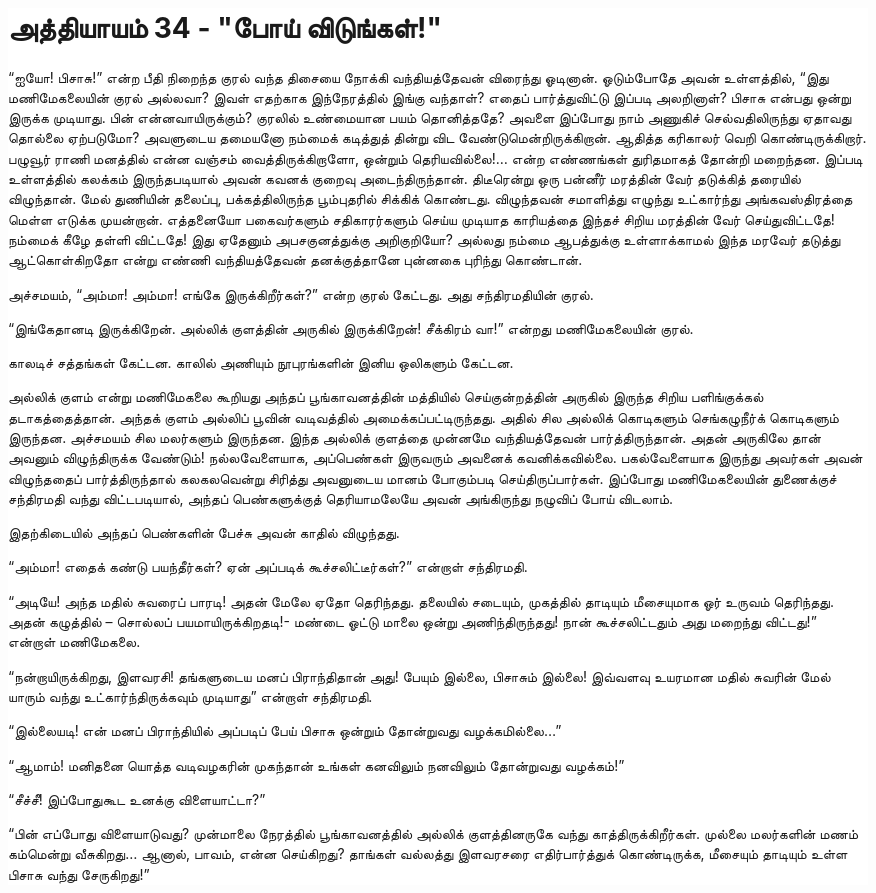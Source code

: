 # அத்தியாயம் 34 - "போய் விடுங்கள்!"

&#8220;ஐயோ! பிசாசு!&#8221; என்ற பீதி நிறைந்த குரல் வந்த திசையை நோக்கி வந்தியத்தேவன் விரைந்து ஓடினான். ஓடும்போதே அவன் உள்ளத்தில், &#8220;இது மணிமேகலையின் குரல் அல்லவா? இவள் எதற்காக இந்நேரத்தில் இங்கு வந்தாள்? எதைப் பார்த்துவிட்டு இப்படி அலறினாள்? பிசாசு என்பது ஒன்று இருக்க முடியாது. பின் என்னவாயிருக்கும்? குரலில் உண்மையான பயம் தொனித்ததே? அவளை இப்போது நாம் அணுகிச் செல்வதிலிருந்து ஏதாவது தொல்லை ஏற்படுமோ? அவளுடைய தமையனோ நம்மைக் கடித்துத் தின்று விட வேண்டுமென்றிருக்கிறான். ஆதித்த கரிகாலர் வெறி கொண்டிருக்கிறார். பழுவூர் ராணி மனத்தில் என்ன வஞ்சம் வைத்திருக்கிறாளோ, ஒன்றும் தெரியவில்லை!&#8230; என்ற எண்ணங்கள் துரிதமாகத் தோன்றி மறைந்தன. இப்படி உள்ளத்தில் கலக்கம் இருந்தபடியால் அவன் கவனக் குறைவு அடைந்திருந்தான். திடீரென்று ஒரு பன்னீர் மரத்தின் வேர் தடுக்கித் தரையில் விழுந்தான். மேல் துணியின் தலைப்பு, பக்கத்திலிருந்த பூம்புதரில் சிக்கிக் கொண்டது. விழுந்தவன் சமாளித்து எழுந்து உட்கார்ந்து அங்கவஸ்திரத்தை மெள்ள எடுக்க முயன்றான். எத்தனையோ பகைவர்களும் சதிகாரர்களும் செய்ய முடியாத காரியத்தை இந்தச் சிறிய மரத்தின் வேர் செய்துவிட்டதே! நம்மைக் கீழே தள்ளி விட்டதே! இது ஏதேனும் அபசகுனத்துக்கு அறிகுறியோ? அல்லது நம்மை ஆபத்துக்கு உள்ளாக்காமல் இந்த மரவேர் தடுத்து ஆட்கொள்கிறதோ என்று எண்ணி வந்தியத்தேவன் தனக்குத்தானே புன்னகை புரிந்து கொண்டான்.

அச்சமயம், &#8220;அம்மா! அம்மா! எங்கே இருக்கிறீர்கள்?&#8221; என்ற குரல் கேட்டது. அது சந்திரமதியின் குரல்.

&#8220;இங்கேதானடி இருக்கிறேன். அல்லிக் குளத்தின் அருகில் இருக்கிறேன்! சீக்கிரம் வா!&#8221; என்றது மணிமேகலையின் குரல்.

காலடிச் சத்தங்கள் கேட்டன. காலில் அணியும் நூபுரங்களின் இனிய ஒலிகளும் கேட்டன.

அல்லிக் குளம் என்று மணிமேகலை கூறியது அந்தப் பூங்காவனத்தின் மத்தியில் செய்குன்றத்தின் அருகில் இருந்த சிறிய பளிங்குக்கல் தடாகத்தைத்தான். அந்தக் குளம் அல்லிப் பூவின் வடிவத்தில் அமைக்கப்பட்டிருந்தது. அதில் சில அல்லிக் கொடிகளும் செங்கழுநீர்க் கொடிகளும் இருந்தன. அச்சமயம் சில மலர்களும் இருந்தன. இந்த அல்லிக் குளத்தை முன்னமே வந்தியத்தேவன் பார்த்திருந்தான். அதன் அருகிலே தான் அவனும் விழுந்திருக்க வேண்டும்! நல்லவேளையாக, அப்பெண்கள் இருவரும் அவனைக் கவனிக்கவில்லை. பகல்வேளையாக இருந்து அவர்கள் அவன் விழுந்ததைப் பார்த்திருந்தால் கலகலவென்று சிரித்து அவனுடைய மானம் போகும்படி செய்திருப்பார்கள். இப்போது மணிமேகலையின் துணைக்குச் சந்திரமதி வந்து விட்டபடியால், அந்தப் பெண்களுக்குத் தெரியாமலேயே அவன் அங்கிருந்து நழுவிப் போய் விடலாம்.

இதற்கிடையில் அந்தப் பெண்களின் பேச்சு அவன் காதில் விழுந்தது.

&#8220;அம்மா! எதைக் கண்டு பயந்தீர்கள்? ஏன் அப்படிக் கூச்சலிட்டீர்கள்?&#8221; என்றாள் சந்திரமதி.

&#8220;அடியே! அந்த மதில் சுவரைப் பாரடி! அதன் மேலே ஏதோ தெரிந்தது. தலையில் சடையும், முகத்தில் தாடியும் மீசையுமாக ஓர் உருவம் தெரிந்தது. அதன் கழுத்தில் &#8211; சொல்லப் பயமாயிருக்கிறதடி!- மண்டை ஓட்டு மாலை ஒன்று அணிந்திருந்தது! நான் கூச்சலிட்டதும் அது மறைந்து விட்டது!&#8221; என்றாள் மணிமேகலை.

&#8220;நன்றாயிருக்கிறது, இளவரசி! தங்களுடைய மனப் பிராந்திதான் அது! பேயும் இல்லை, பிசாசும் இல்லை! இவ்வளவு உயரமான மதில் சுவரின் மேல் யாரும் வந்து உட்கார்ந்திருக்கவும் முடியாது&#8221; என்றாள் சந்திரமதி.

&#8220;இல்லையடி! என் மனப் பிராந்தியில் அப்படிப் பேய் பிசாசு ஒன்றும் தோன்றுவது வழக்கமில்லை&#8230;&#8221;

&#8220;ஆமாம்! மனிதனை யொத்த வடிவழகரின் முகந்தான் உங்கள் கனவிலும் நனவிலும் தோன்றுவது வழக்கம்!&#8221;

&#8220;சீச்சீ! இப்போதுகூட உனக்கு விளையாட்டா?&#8221;

&#8220;பின் எப்போது விளையாடுவது? முன்மாலை நேரத்தில் பூங்காவனத்தில் அல்லிக் குளத்தினருகே வந்து காத்திருக்கிறீர்கள். முல்லை மலர்களின் மணம் கம்மென்று வீசுகிறது&#8230; ஆனால், பாவம், என்ன செய்கிறது? தாங்கள் வல்லத்து இளவரசரை எதிர்பார்த்துக் கொண்டிருக்க, மீசையும் தாடியும் உள்ள பிசாசு வந்து சேருகிறது!&#8221;
